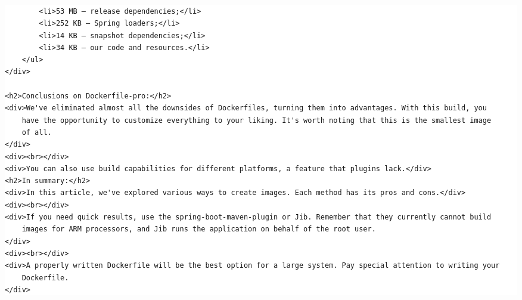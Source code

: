             <li>53 MB — release dependencies;</li>
            <li>252 KB — Spring loaders;</li>
            <li>14 KB — snapshot dependencies;</li>
            <li>34 KB — our code and resources.</li>
        </ul>
    </div>

    <h2>Conclusions on Dockerfile-pro:</h2>
    <div>We've eliminated almost all the downsides of Dockerfiles, turning them into advantages. With this build, you
        have the opportunity to customize everything to your liking. It's worth noting that this is the smallest image
        of all.
    </div>
    <div><br></div>
    <div>You can also use build capabilities for different platforms, a feature that plugins lack.</div>
    <h2>In summary:</h2>
    <div>In this article, we've explored various ways to create images. Each method has its pros and cons.</div>
    <div><br></div>
    <div>If you need quick results, use the spring-boot-maven-plugin or Jib. Remember that they currently cannot build
        images for ARM processors, and Jib runs the application on behalf of the root user.
    </div>
    <div><br></div>
    <div>A properly written Dockerfile will be the best option for a large system. Pay special attention to writing your
        Dockerfile.
    </div>

</div></span></div>